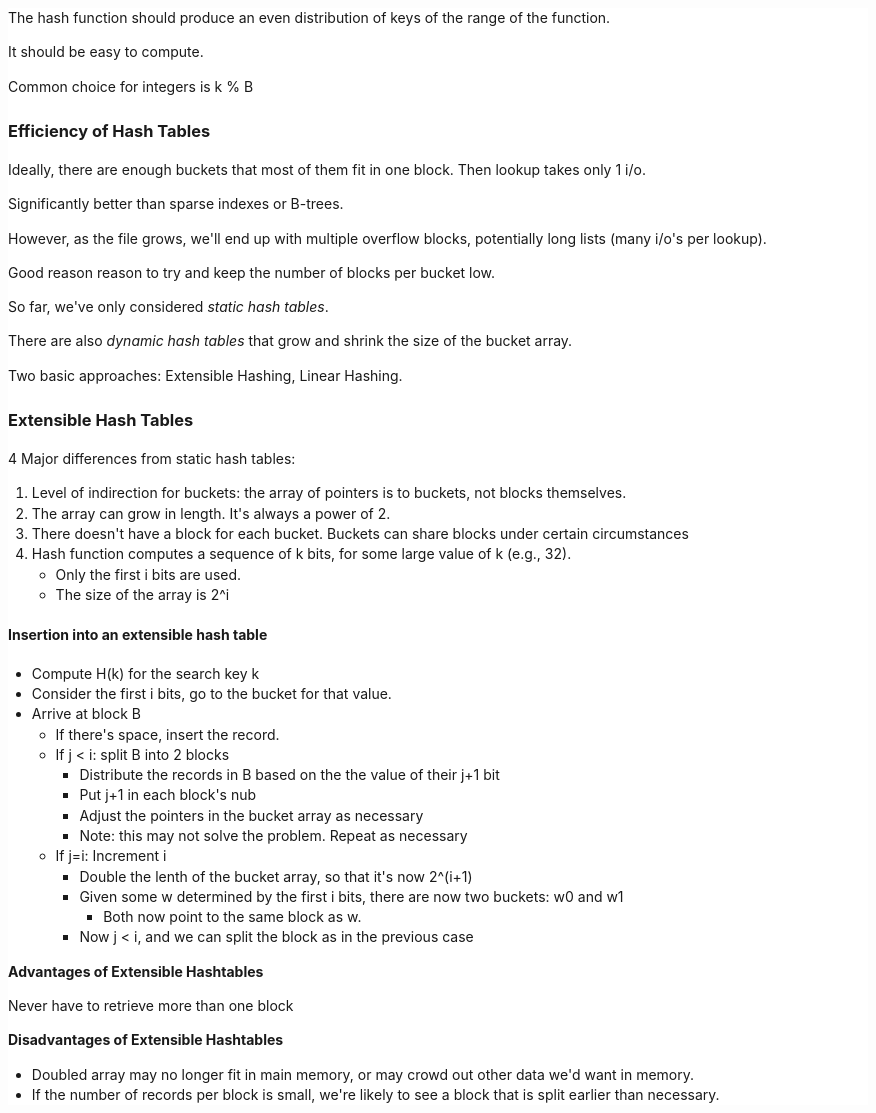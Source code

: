 The hash function should produce an even distribution of keys of the range of the function. 

It should be easy to compute. 

Common choice for integers is k % B 

### Efficiency of Hash Tables

Ideally, there are enough buckets that most of them fit in one block. Then lookup takes only 1 i/o.

Significantly better than sparse indexes or B-trees. 

However, as the file grows, we'll end up with multiple overflow blocks, potentially long lists (many i/o's per lookup).

Good reason reason to try and keep the number of blocks per bucket low. 

So far, we've only considered *static hash tables*.

There are also *dynamic hash tables* that grow and shrink the size of the bucket array.

Two basic approaches: Extensible Hashing, Linear Hashing.

### Extensible Hash Tables

4 Major differences from static hash tables:
1. Level of indirection for buckets: the array of pointers is to buckets, not blocks themselves. 
2. The array can grow in length. It's always a power of 2.
3. There doesn't have a block for each bucket. Buckets can share blocks under certain circumstances
4. Hash function computes a sequence of k bits, for some large value of k (e.g., 32).
    - Only the first i bits are used.
    - The size of the array is 2^i

#### Insertion into an extensible hash table

- Compute H(k) for the search key k
- Consider the first i bits, go to the bucket for that value.
- Arrive at block B 
    - If there's space, insert the record. 
    - If j < i: split B into 2 blocks
        - Distribute the records in B based on the the value of their j+1 bit
        - Put j+1 in each block's nub
        - Adjust the pointers in the bucket array as necessary
        - Note: this may not solve the problem. Repeat as necessary
    - If j=i: Increment i
        - Double the lenth of the bucket array, so that it's now 2^(i+1)
        - Given some w determined by the first i bits, there are now two buckets: w0 and w1
            - Both now point to the same block as w.
        - Now j < i, and we can split the block as in the previous case 

**Advantages of Extensible Hashtables**

Never have to retrieve more than one block

**Disadvantages of Extensible Hashtables**

- Doubled array may no longer fit in main memory, or may crowd out other data we'd want in memory. 
- If the number of records per block is small, we're likely to see a block that is split earlier than necessary. 
